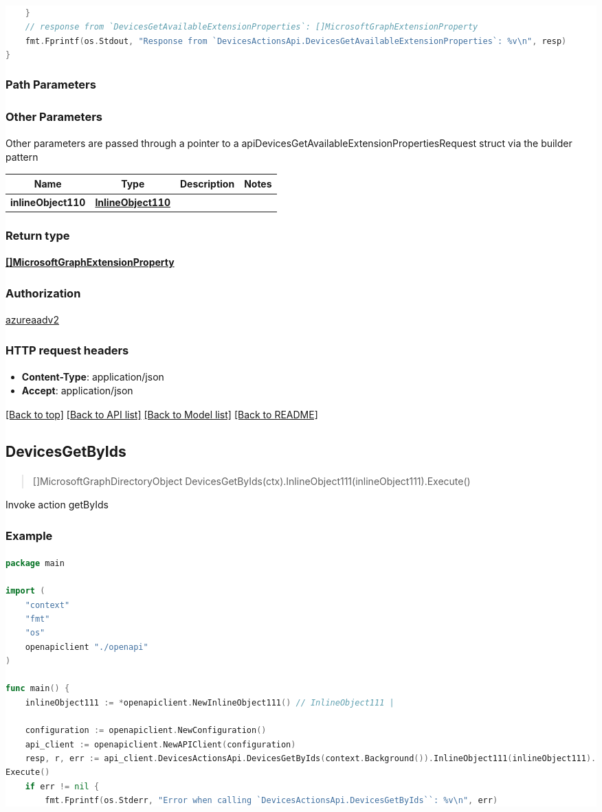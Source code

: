 ```go
    }
    // response from `DevicesGetAvailableExtensionProperties`: []MicrosoftGraphExtensionProperty
    fmt.Fprintf(os.Stdout, "Response from `DevicesActionsApi.DevicesGetAvailableExtensionProperties`: %v\n", resp)
}
```

### Path Parameters



### Other Parameters

Other parameters are passed through a pointer to a apiDevicesGetAvailableExtensionPropertiesRequest struct via the builder pattern


Name | Type | Description  | Notes
------------- | ------------- | ------------- | -------------
 **inlineObject110** | [**InlineObject110**](InlineObject110.md) |  | 

### Return type

[**[]MicrosoftGraphExtensionProperty**](MicrosoftGraphExtensionProperty.md)

### Authorization

[azureaadv2](../README.md#azureaadv2)

### HTTP request headers

- **Content-Type**: application/json
- **Accept**: application/json

[[Back to top]](#) [[Back to API list]](../README.md#documentation-for-api-endpoints)
[[Back to Model list]](../README.md#documentation-for-models)
[[Back to README]](../README.md)


## DevicesGetByIds

> []MicrosoftGraphDirectoryObject DevicesGetByIds(ctx).InlineObject111(inlineObject111).Execute()

Invoke action getByIds

### Example

```go
package main

import (
    "context"
    "fmt"
    "os"
    openapiclient "./openapi"
)

func main() {
    inlineObject111 := *openapiclient.NewInlineObject111() // InlineObject111 | 

    configuration := openapiclient.NewConfiguration()
    api_client := openapiclient.NewAPIClient(configuration)
    resp, r, err := api_client.DevicesActionsApi.DevicesGetByIds(context.Background()).InlineObject111(inlineObject111).Execute()
    if err != nil {
        fmt.Fprintf(os.Stderr, "Error when calling `DevicesActionsApi.DevicesGetByIds``: %v\n", err)
```